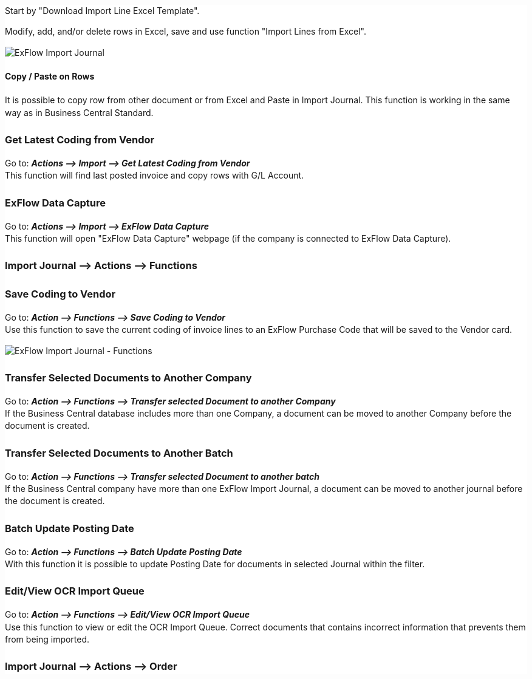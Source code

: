 Start by "Download Import Line Excel Template".

Modify, add, and/or delete rows in Excel, save and use function "Import Lines from Excel".

![ExFlow Import Journal](@site/static/img/media/import-journal-016-menu-actions-import.png)

#### Copy / Paste on Rows
It is possible to copy row from other document or from Excel and Paste in Import Journal. This function is working in the same way as in Business Central Standard.

### Get Latest Coding from Vendor
Go to: ***Actions --> Import --> Get Latest Coding from Vendor***<br/>
This function will find last posted invoice and copy rows with G/L Account.

### ExFlow Data Capture
Go to: ***Actions --> Import --> ExFlow Data Capture***<br/>
This function will open "ExFlow Data Capture" webpage (if the company is connected to ExFlow Data Capture).

### Import Journal --> Actions --> Functions

### Save Coding to Vendor
Go to: ***Action --> Functions --> Save Coding to Vendor***<br/>
Use this function to save the current coding of invoice lines to an ExFlow Purchase Code that will be saved to the Vendor card.

![ExFlow Import Journal - Functions](@site/static/img/media/import-journal-017-menu-actions-function.png)

### Transfer Selected Documents to Another Company
Go to: ***Action --> Functions --> Transfer selected Document to another Company***<br/>
If the Business Central database includes more than one Company, a document can be moved to another Company before the document is created.

### Transfer Selected Documents to Another Batch
Go to: ***Action --> Functions --> Transfer selected Document to another batch***<br/>
If the Business Central company have more than one ExFlow Import Journal, a document can be moved to another journal before the document is created.

### Batch Update Posting Date
Go to: ***Action --> Functions --> Batch Update Posting Date***<br/>
With this function it is possible to update Posting Date for documents in selected Journal within the filter.

### Edit/View OCR Import Queue
Go to: ***Action --> Functions --> Edit/View OCR Import Queue***<br/>
Use this function to view or edit the OCR Import Queue. Correct documents that contains incorrect information that prevents them from being imported. 

### Import Journal --> Actions --> Order
